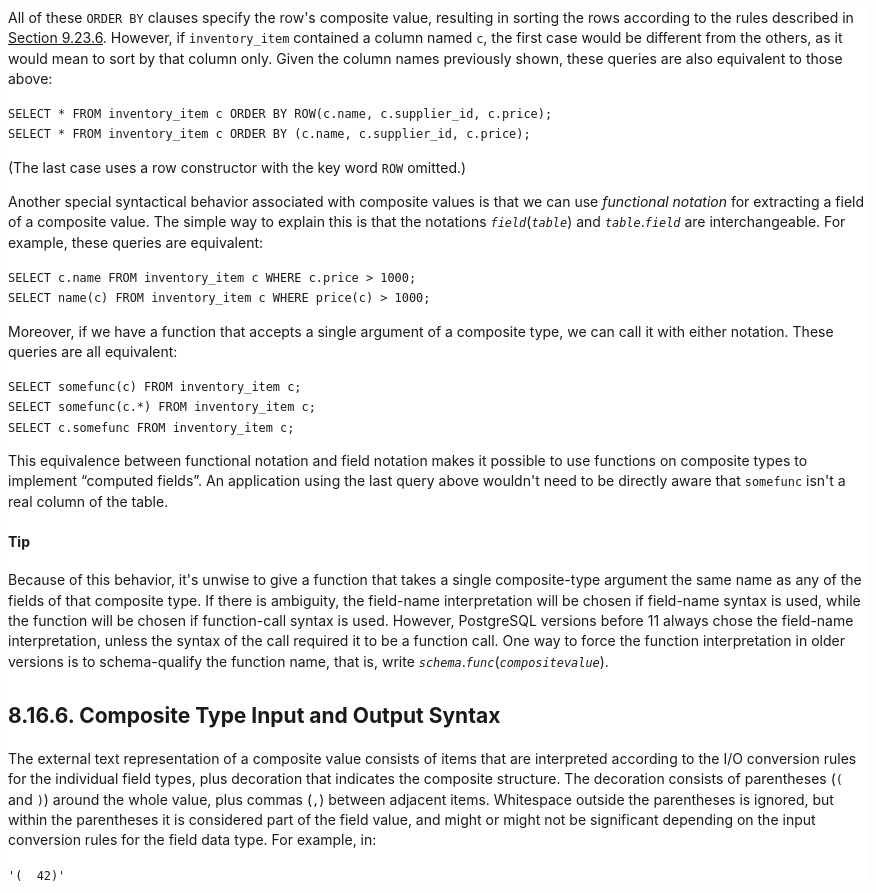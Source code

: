 All of these `ORDER BY` clauses specify the row's composite value, resulting in sorting the rows according to the rules described in [Section 9.23.6](https://www.postgresql.org/docs/12/functions-comparisons.html#COMPOSITE-TYPE-COMPARISON). However, if `inventory_item` contained a column named `c`, the first case would be different from the others, as it would mean to sort by that column only. Given the column names previously shown, these queries are also equivalent to those above:

```text
SELECT * FROM inventory_item c ORDER BY ROW(c.name, c.supplier_id, c.price);
SELECT * FROM inventory_item c ORDER BY (c.name, c.supplier_id, c.price);
```

\(The last case uses a row constructor with the key word `ROW` omitted.\)

Another special syntactical behavior associated with composite values is that we can use _functional notation_ for extracting a field of a composite value. The simple way to explain this is that the notations _`field`_\(_`table`_\) and _`table`_._`field`_ are interchangeable. For example, these queries are equivalent:

```text
SELECT c.name FROM inventory_item c WHERE c.price > 1000;
SELECT name(c) FROM inventory_item c WHERE price(c) > 1000;
```

Moreover, if we have a function that accepts a single argument of a composite type, we can call it with either notation. These queries are all equivalent:

```text
SELECT somefunc(c) FROM inventory_item c;
SELECT somefunc(c.*) FROM inventory_item c;
SELECT c.somefunc FROM inventory_item c;
```

This equivalence between functional notation and field notation makes it possible to use functions on composite types to implement “computed fields”. An application using the last query above wouldn't need to be directly aware that `somefunc` isn't a real column of the table.

#### Tip

Because of this behavior, it's unwise to give a function that takes a single composite-type argument the same name as any of the fields of that composite type. If there is ambiguity, the field-name interpretation will be chosen if field-name syntax is used, while the function will be chosen if function-call syntax is used. However, PostgreSQL versions before 11 always chose the field-name interpretation, unless the syntax of the call required it to be a function call. One way to force the function interpretation in older versions is to schema-qualify the function name, that is, write _`schema`_._`func`_\(_`compositevalue`_\).

## 8.16.6. Composite Type Input and Output Syntax

The external text representation of a composite value consists of items that are interpreted according to the I/O conversion rules for the individual field types, plus decoration that indicates the composite structure. The decoration consists of parentheses \(`(` and `)`\) around the whole value, plus commas \(`,`\) between adjacent items. Whitespace outside the parentheses is ignored, but within the parentheses it is considered part of the field value, and might or might not be significant depending on the input conversion rules for the field data type. For example, in:

```text
'(  42)'
```
